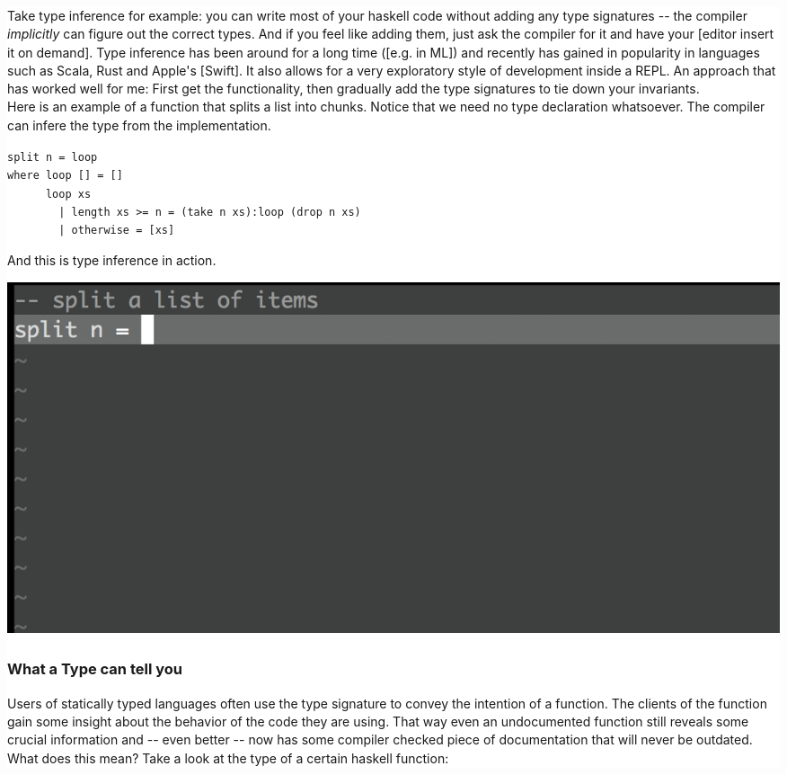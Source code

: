 Take type inference for example: you can write most of your haskell code without adding any type
signatures -- the compiler *implicitly* can figure out the correct types. And if you feel like
adding them, just ask the compiler for it and have your [editor insert it on demand]. Type inference
has been around for a long time ([e.g. in ML]) and recently has gained in popularity in languages
such as Scala, Rust and Apple's [Swift]. It also allows for a very exploratory style of development
inside a REPL. An approach that has worked well for me: First get the functionality, then gradually
add the type signatures to tie down your invariants.  
Here is an example of a function that splits a list into chunks. Notice that we need no type
declaration whatsoever. The compiler can infere the type from the implementation.

~~~ {.haskell}
split n = loop
where loop [] = []
      loop xs
        | length xs >= n = (take n xs):loop (drop n xs)
        | otherwise = [xs]
~~~

And this is type inference in action.

<div class="smallImage">
  <img src="../images/typeoftypes/inference.gif">
</div>

### What a Type can tell you

Users of statically typed languages often use the type signature to convey the intention of a
function. The clients of the function gain some insight about the behavior of the code they are using.
That way even an undocumented function still reveals some crucial information and -- even better --
now has some compiler checked piece of documentation that will never be outdated.  
What does this mean? Take a look at the type of a certain haskell function:


[^1]: [Martin Fowler on dynamic typing] 